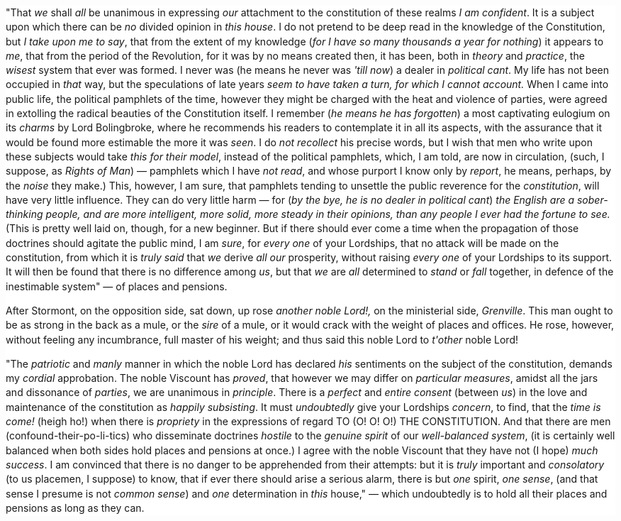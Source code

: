    "That *we* shall *all* be unanimous in expressing *our* attachment to the
   constitution of these realms *I am confident*. It is a subject upon which
   there can be *no* divided opinion in *this house*. I do not pretend to be deep
   read in the knowledge of the Constitution, but *I take upon me to say*, that
   from the extent of my knowledge (*for I have so many thousands a year for
   nothing*) it appears to *me*, that from the period of the Revolution, for it
   was by no means created then, it has been, both in *theory* and *practice*,
   the *wisest* system that ever was formed. I never was (he means he never was
   *'till now*) a dealer in *political cant*. My life has not been occupied in
   *that* way, but the speculations of late years *seem to have taken a turn,
   for which I cannot account.*  When I came into public life, the political pamphlets of the time, however
   they might be charged with the heat and violence of parties, were agreed
   in extolling the radical beauties of the Constitution itself. I remember
   (*he means he has forgotten*) a most captivating eulogium on its *charms* by
   Lord Bolingbroke, where he recommends his readers to contemplate it in all
   its aspects, with the assurance that it would be found more estimable the
   more it was *seen*. I do *not recollect* his precise words, but I wish that
   men who write upon these subjects would take *this for their model*, instead
   of the political pamphlets, which, I am told, are now in circulation,
   (such, I suppose, as *Rights of Man*) &mdash; pamphlets which I have *not read*,
   and whose purport I know only by *report*, he means, perhaps, by the *noise* they make.) 
   This, however, I am sure, that pamphlets tending to unsettle the public
   reverence for the *constitution*, will have very little influence. They can
   do very little harm &mdash; for (*by the bye, he is no dealer in political cant*)
   *the English are a sober-thinking people, and are more intelligent, more
   solid, more steady in their opinions, than any people I ever had the
   fortune to see.* (This is pretty well laid on, though, for a new beginner.
   But if there should ever come a time when the propagation of those
   doctrines should agitate the public mind, I am *sure*, for *every one* of your
   Lordships, that no attack will be made on the constitution, from which it
   is *truly said* that *we* derive *all our* prosperity, without raising *every one*
   of your Lordships to its support. It will then be found that there is no
   difference among *us*, but that *we* are *all* determined to *stand* or *fall*
   together, in defence of the inestimable system" &mdash; of places and pensions.

   After Stormont, on the opposition side, sat down, up rose *another noble
   Lord!,* on the ministerial side, *Grenville*. This man ought to be as strong
   in the back as a mule, or the *sire* of a mule, or it would crack with the
   weight of places and offices. He rose, however, without feeling any
   incumbrance, full master of his weight; and thus said this noble Lord to
   *t'other* noble Lord!

   "The *patriotic* and *manly* manner in which the noble Lord has declared *his*
   sentiments on the subject of the constitution, demands my *cordial*
   approbation. The noble Viscount has *proved*, that however we may differ on
   *particular measures*, amidst all the jars and dissonance of *parties*, we are
   unanimous in *principle*. There is a *perfect* and *entire consent* (between *us*)
   in the love and maintenance of the constitution as *happily subsisting*. It
   must *undoubtedly* give your Lordships *concern*, to find, that the *time is
   come!* (heigh ho!) when there is *propriety* in the expressions of regard TO
   (O! O! O!) THE CONSTITUTION. And that there are men
   (confound-their-po-li-tics) who disseminate doctrines *hostile* to the *genuine
   spirit* of our *well-balanced system*, (it is certainly well balanced when
   both sides hold places and pensions at once.) I agree with the noble
   Viscount that they have not (I hope) *much success*. I am convinced that
   there is no danger to be apprehended from their attempts: but it is *truly*
   important and *consolatory* (to us placemen, I suppose) to know, that if
   ever there should arise a serious alarm, there is but *one* spirit, *one
   sense*, (and that sense I presume is not *common sense*) and *one* determination
   in *this* house," &mdash; which undoubtedly is to hold all their places and pensions
   as long as they can.
